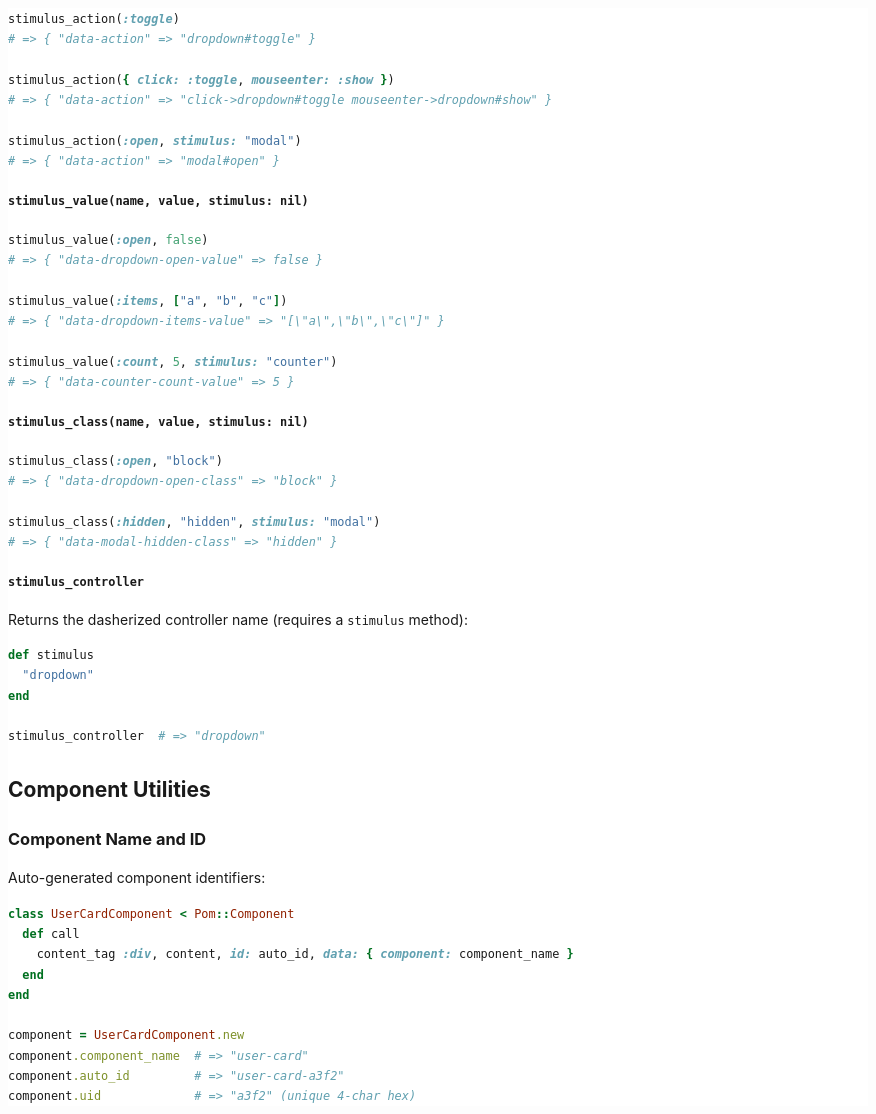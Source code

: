 ```ruby
stimulus_action(:toggle)
# => { "data-action" => "dropdown#toggle" }

stimulus_action({ click: :toggle, mouseenter: :show })
# => { "data-action" => "click->dropdown#toggle mouseenter->dropdown#show" }

stimulus_action(:open, stimulus: "modal")
# => { "data-action" => "modal#open" }
```

#### `stimulus_value(name, value, stimulus: nil)`

```ruby
stimulus_value(:open, false)
# => { "data-dropdown-open-value" => false }

stimulus_value(:items, ["a", "b", "c"])
# => { "data-dropdown-items-value" => "[\"a\",\"b\",\"c\"]" }

stimulus_value(:count, 5, stimulus: "counter")
# => { "data-counter-count-value" => 5 }
```

#### `stimulus_class(name, value, stimulus: nil)`

```ruby
stimulus_class(:open, "block")
# => { "data-dropdown-open-class" => "block" }

stimulus_class(:hidden, "hidden", stimulus: "modal")
# => { "data-modal-hidden-class" => "hidden" }
```

#### `stimulus_controller`

Returns the dasherized controller name (requires a `stimulus` method):

```ruby
def stimulus
  "dropdown"
end

stimulus_controller  # => "dropdown"
```

## Component Utilities

### Component Name and ID

Auto-generated component identifiers:

```ruby
class UserCardComponent < Pom::Component
  def call
    content_tag :div, content, id: auto_id, data: { component: component_name }
  end
end

component = UserCardComponent.new
component.component_name  # => "user-card"
component.auto_id         # => "user-card-a3f2"
component.uid             # => "a3f2" (unique 4-char hex)
```

